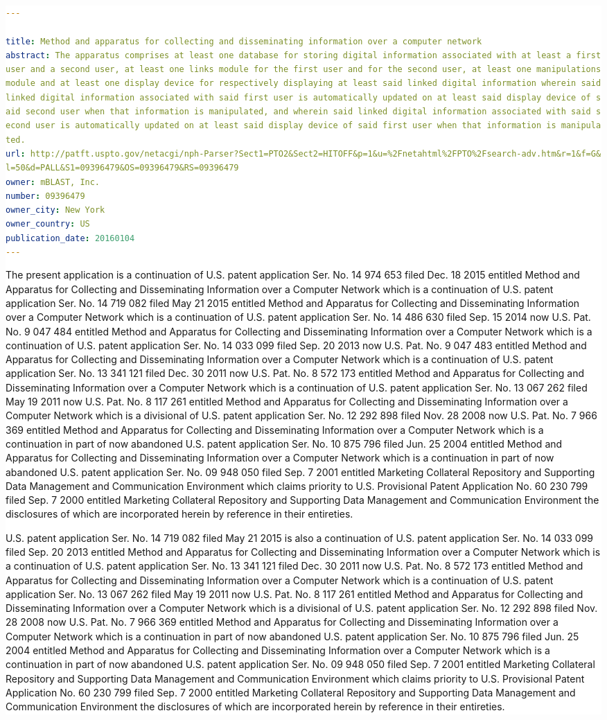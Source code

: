 ```yaml
---

title: Method and apparatus for collecting and disseminating information over a computer network
abstract: The apparatus comprises at least one database for storing digital information associated with at least a first user and a second user, at least one links module for the first user and for the second user, at least one manipulations module and at least one display device for respectively displaying at least said linked digital information wherein said linked digital information associated with said first user is automatically updated on at least said display device of said second user when that information is manipulated, and wherein said linked digital information associated with said second user is automatically updated on at least said display device of said first user when that information is manipulated.
url: http://patft.uspto.gov/netacgi/nph-Parser?Sect1=PTO2&Sect2=HITOFF&p=1&u=%2Fnetahtml%2FPTO%2Fsearch-adv.htm&r=1&f=G&l=50&d=PALL&S1=09396479&OS=09396479&RS=09396479
owner: mBLAST, Inc.
number: 09396479
owner_city: New York
owner_country: US
publication_date: 20160104
---
```

The present application is a continuation of U.S. patent application Ser. No. 14 974 653 filed Dec. 18 2015 entitled Method and Apparatus for Collecting and Disseminating Information over a Computer Network which is a continuation of U.S. patent application Ser. No. 14 719 082 filed May 21 2015 entitled Method and Apparatus for Collecting and Disseminating Information over a Computer Network which is a continuation of U.S. patent application Ser. No. 14 486 630 filed Sep. 15 2014 now U.S. Pat. No. 9 047 484 entitled Method and Apparatus for Collecting and Disseminating Information over a Computer Network which is a continuation of U.S. patent application Ser. No. 14 033 099 filed Sep. 20 2013 now U.S. Pat. No. 9 047 483 entitled Method and Apparatus for Collecting and Disseminating Information over a Computer Network which is a continuation of U.S. patent application Ser. No. 13 341 121 filed Dec. 30 2011 now U.S. Pat. No. 8 572 173 entitled Method and Apparatus for Collecting and Disseminating Information over a Computer Network which is a continuation of U.S. patent application Ser. No. 13 067 262 filed May 19 2011 now U.S. Pat. No. 8 117 261 entitled Method and Apparatus for Collecting and Disseminating Information over a Computer Network which is a divisional of U.S. patent application Ser. No. 12 292 898 filed Nov. 28 2008 now U.S. Pat. No. 7 966 369 entitled Method and Apparatus for Collecting and Disseminating Information over a Computer Network which is a continuation in part of now abandoned U.S. patent application Ser. No. 10 875 796 filed Jun. 25 2004 entitled Method and Apparatus for Collecting and Disseminating Information over a Computer Network which is a continuation in part of now abandoned U.S. patent application Ser. No. 09 948 050 filed Sep. 7 2001 entitled Marketing Collateral Repository and Supporting Data Management and Communication Environment which claims priority to U.S. Provisional Patent Application No. 60 230 799 filed Sep. 7 2000 entitled Marketing Collateral Repository and Supporting Data Management and Communication Environment the disclosures of which are incorporated herein by reference in their entireties.

U.S. patent application Ser. No. 14 719 082 filed May 21 2015 is also a continuation of U.S. patent application Ser. No. 14 033 099 filed Sep. 20 2013 entitled Method and Apparatus for Collecting and Disseminating Information over a Computer Network which is a continuation of U.S. patent application Ser. No. 13 341 121 filed Dec. 30 2011 now U.S. Pat. No. 8 572 173 entitled Method and Apparatus for Collecting and Disseminating Information over a Computer Network which is a continuation of U.S. patent application Ser. No. 13 067 262 filed May 19 2011 now U.S. Pat. No. 8 117 261 entitled Method and Apparatus for Collecting and Disseminating Information over a Computer Network which is a divisional of U.S. patent application Ser. No. 12 292 898 filed Nov. 28 2008 now U.S. Pat. No. 7 966 369 entitled Method and Apparatus for Collecting and Disseminating Information over a Computer Network which is a continuation in part of now abandoned U.S. patent application Ser. No. 10 875 796 filed Jun. 25 2004 entitled Method and Apparatus for Collecting and Disseminating Information over a Computer Network which is a continuation in part of now abandoned U.S. patent application Ser. No. 09 948 050 filed Sep. 7 2001 entitled Marketing Collateral Repository and Supporting Data Management and Communication Environment which claims priority to U.S. Provisional Patent Application No. 60 230 799 filed Sep. 7 2000 entitled Marketing Collateral Repository and Supporting Data Management and Communication Environment the disclosures of which are incorporated herein by reference in their entireties.
